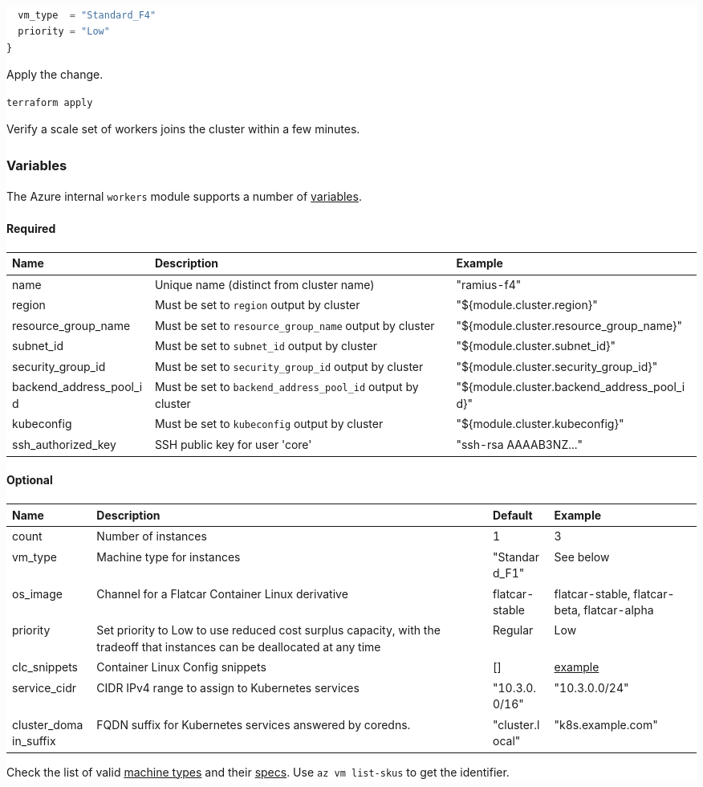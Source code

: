 ```tf
  vm_type  = "Standard_F4"
  priority = "Low"
}
```

Apply the change.

```
terraform apply
```

Verify a scale set of workers joins the cluster within a few minutes.

### Variables

The Azure internal `workers` module supports a number of [variables](https://github.com/kinvolk/lokomotive-kubernetes/blob/master/azure/flatcar-linux/kubernetes/workers/variables.tf).

#### Required

| Name | Description | Example |
|:-----|:------------|:--------|
| name | Unique name (distinct from cluster name) | "ramius-f4" |
| region | Must be set to `region` output by cluster | "${module.cluster.region}" |
| resource_group_name | Must be set to `resource_group_name` output by cluster | "${module.cluster.resource_group_name}" |
| subnet_id | Must be set to `subnet_id` output by cluster | "${module.cluster.subnet_id}" |
| security_group_id | Must be set to `security_group_id` output by cluster | "${module.cluster.security_group_id}" |
| backend_address_pool_id | Must be set to `backend_address_pool_id` output by cluster | "${module.cluster.backend_address_pool_id}" |
| kubeconfig | Must be set to `kubeconfig` output by cluster | "${module.cluster.kubeconfig}" |
| ssh_authorized_key | SSH public key for user 'core' | "ssh-rsa AAAAB3NZ..." |

#### Optional

| Name | Description | Default | Example |
|:-----|:------------|:--------|:--------|
| count | Number of instances | 1 | 3 |
| vm_type | Machine type for instances | "Standard_F1" | See below |
| os_image | Channel for a Flatcar Container Linux derivative | flatcar-stable | flatcar-stable, flatcar-beta, flatcar-alpha |
| priority | Set priority to Low to use reduced cost surplus capacity, with the tradeoff that instances can be deallocated at any time | Regular | Low |
| clc_snippets | Container Linux Config snippets | [] | [example](/advanced/customization/#usage) |
| service_cidr | CIDR IPv4 range to assign to Kubernetes services | "10.3.0.0/16" | "10.3.0.0/24" |
| cluster_domain_suffix | FQDN suffix for Kubernetes services answered by coredns. | "cluster.local" | "k8s.example.com" |

Check the list of valid [machine types](https://azure.microsoft.com/en-us/pricing/details/virtual-machines/linux/) and their [specs](https://docs.microsoft.com/en-us/azure/virtual-machines/linux/sizes-general). Use `az vm list-skus` to get the identifier.
